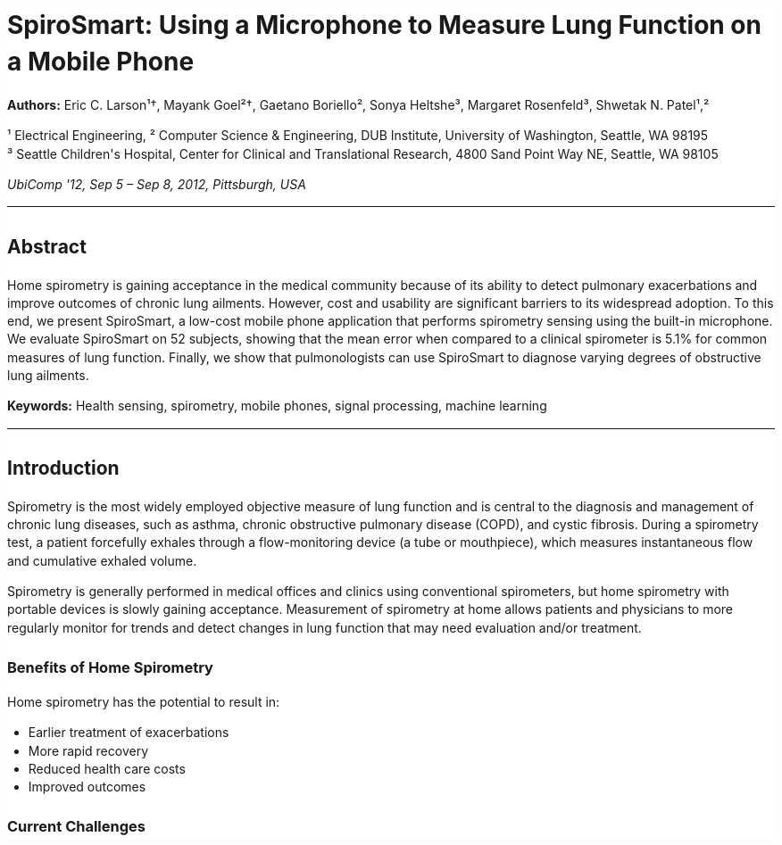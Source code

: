 # SpiroSmart: Using a Microphone to Measure Lung Function on a Mobile Phone

**Authors:** Eric C. Larson¹†, Mayank Goel²†, Gaetano Boriello², Sonya Heltshe³, Margaret Rosenfeld³, Shwetak N. Patel¹,²

¹ Electrical Engineering, ² Computer Science & Engineering, DUB Institute, University of Washington, Seattle, WA 98195  
³ Seattle Children's Hospital, Center for Clinical and Translational Research, 4800 Sand Point Way NE, Seattle, WA 98105

*UbiComp '12, Sep 5 – Sep 8, 2012, Pittsburgh, USA*

---

## Abstract

Home spirometry is gaining acceptance in the medical community because of its ability to detect pulmonary exacerbations and improve outcomes of chronic lung ailments. However, cost and usability are significant barriers to its widespread adoption. To this end, we present SpiroSmart, a low-cost mobile phone application that performs spirometry sensing using the built-in microphone. We evaluate SpiroSmart on 52 subjects, showing that the mean error when compared to a clinical spirometer is 5.1% for common measures of lung function. Finally, we show that pulmonologists can use SpiroSmart to diagnose varying degrees of obstructive lung ailments.

**Keywords:** Health sensing, spirometry, mobile phones, signal processing, machine learning

---

## Introduction

Spirometry is the most widely employed objective measure of lung function and is central to the diagnosis and management of chronic lung diseases, such as asthma, chronic obstructive pulmonary disease (COPD), and cystic fibrosis. During a spirometry test, a patient forcefully exhales through a flow-monitoring device (a tube or mouthpiece), which measures instantaneous flow and cumulative exhaled volume.

Spirometry is generally performed in medical offices and clinics using conventional spirometers, but home spirometry with portable devices is slowly gaining acceptance. Measurement of spirometry at home allows patients and physicians to more regularly monitor for trends and detect changes in lung function that may need evaluation and/or treatment.

### Benefits of Home Spirometry

Home spirometry has the potential to result in:
- Earlier treatment of exacerbations
- More rapid recovery
- Reduced health care costs
- Improved outcomes

### Current Challenges
